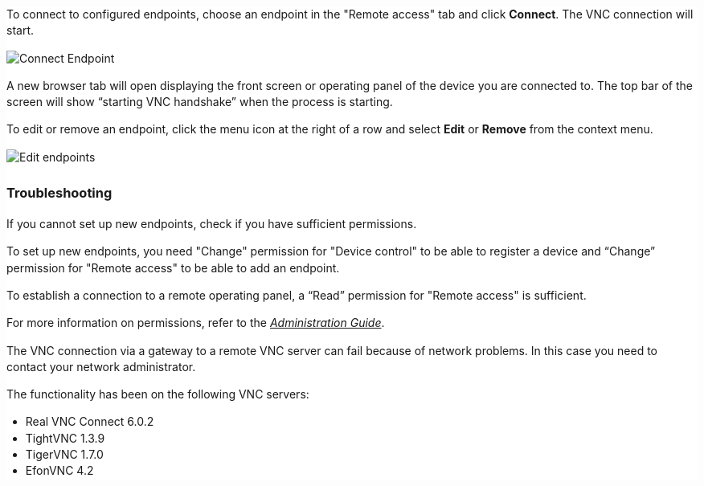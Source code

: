 To connect to configured endpoints, choose an endpoint in the "Remote access" tab and click **Connect**. The VNC connection will start. 

![Connect Endpoint](/guides/users-guide/connectendp.png)

A new browser tab will open displaying the front screen or operating panel of the device you are connected to. The top bar of the screen will show “starting VNC handshake” when the process is starting. 

To edit or remove an endpoint, click the menu icon at the right of a row and select **Edit** or **Remove** from the context menu.

![Edit endpoints](/guides/users-guide/editendpoint.png)

### Troubleshooting

If you cannot set up new endpoints, check if you have sufficient permissions.

To set up new endpoints, you need "Change" permission for "Device control" to be able to register a device and “Change” permission for "Remote access" to be able to add an endpoint. 

To establish a connection to a remote operating panel, a “Read” permission for "Remote access" is sufficient.

For more information on permissions, refer to the [*Administration Guide*](https://www.cumulocity.com/guides/users-guide/administration/#users).

The VNC connection via a gateway to a remote VNC server can fail because of network problems. In this case you need to contact your network administrator.

The functionality has been on the following VNC servers:

* Real VNC Connect 6.0.2	
* TightVNC 1.3.9
* TigerVNC 1.7.0
* EfonVNC 4.2
